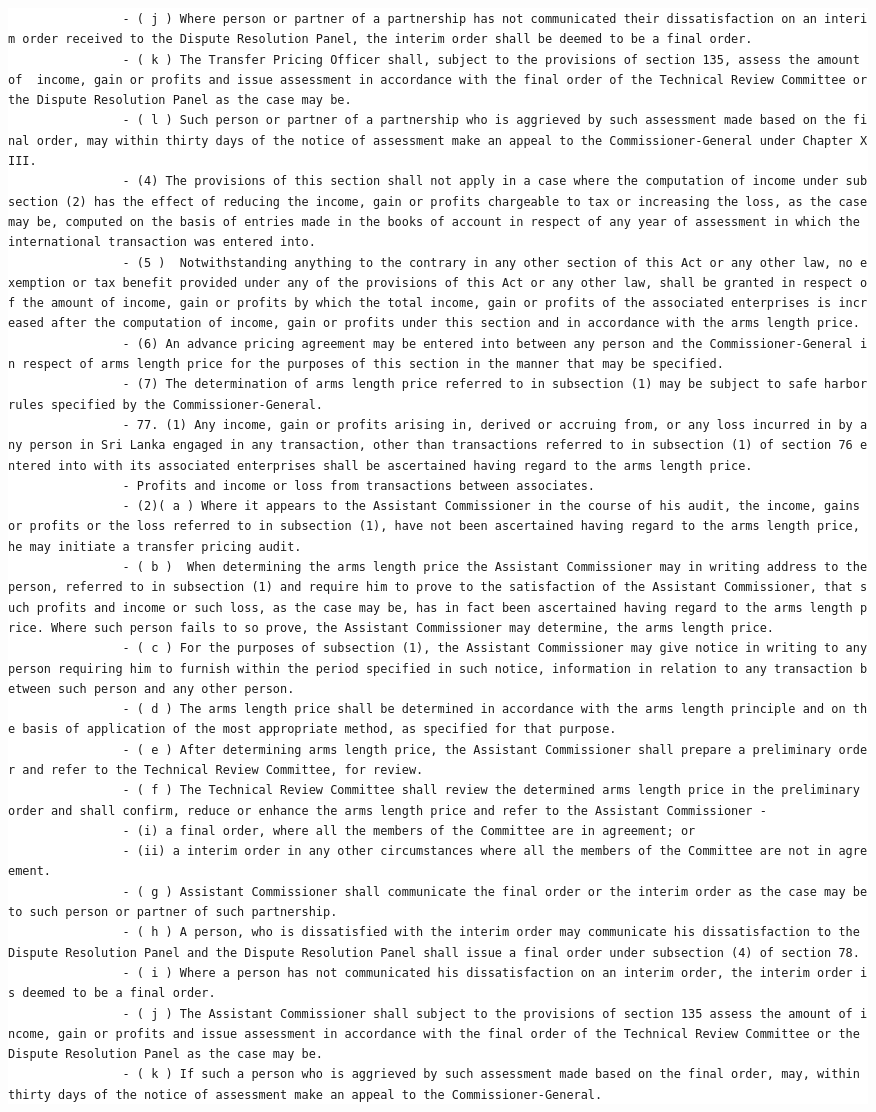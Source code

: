                     - ( j ) Where person or partner of a partnership has not communicated their dissatisfaction on an interim order received to the Dispute Resolution Panel, the interim order shall be deemed to be a final order.
                    - ( k ) The Transfer Pricing Officer shall, subject to the provisions of section 135, assess the amount of  income, gain or profits and issue assessment in accordance with the final order of the Technical Review Committee or the Dispute Resolution Panel as the case may be.
                    - ( l ) Such person or partner of a partnership who is aggrieved by such assessment made based on the final order, may within thirty days of the notice of assessment make an appeal to the Commissioner-General under Chapter XIII.
                    - (4) The provisions of this section shall not apply in a case where the computation of income under subsection (2) has the effect of reducing the income, gain or profits chargeable to tax or increasing the loss, as the case may be, computed on the basis of entries made in the books of account in respect of any year of assessment in which the international transaction was entered into.
                    - (5 )  Notwithstanding anything to the contrary in any other section of this Act or any other law, no exemption or tax benefit provided under any of the provisions of this Act or any other law, shall be granted in respect of the amount of income, gain or profits by which the total income, gain or profits of the associated enterprises is increased after the computation of income, gain or profits under this section and in accordance with the arms length price.
                    - (6) An advance pricing agreement may be entered into between any person and the Commissioner-General in respect of arms length price for the purposes of this section in the manner that may be specified.
                    - (7) The determination of arms length price referred to in subsection (1) may be subject to safe harbor rules specified by the Commissioner-General.
                    - 77. (1) Any income, gain or profits arising in, derived or accruing from, or any loss incurred in by any person in Sri Lanka engaged in any transaction, other than transactions referred to in subsection (1) of section 76 entered into with its associated enterprises shall be ascertained having regard to the arms length price.
                    - Profits and income or loss from transactions between associates.
                    - (2)( a ) Where it appears to the Assistant Commissioner in the course of his audit, the income, gains or profits or the loss referred to in subsection (1), have not been ascertained having regard to the arms length price, he may initiate a transfer pricing audit.
                    - ( b )  When determining the arms length price the Assistant Commissioner may in writing address to the person, referred to in subsection (1) and require him to prove to the satisfaction of the Assistant Commissioner, that such profits and income or such loss, as the case may be, has in fact been ascertained having regard to the arms length price. Where such person fails to so prove, the Assistant Commissioner may determine, the arms length price.
                    - ( c ) For the purposes of subsection (1), the Assistant Commissioner may give notice in writing to any person requiring him to furnish within the period specified in such notice, information in relation to any transaction between such person and any other person.
                    - ( d ) The arms length price shall be determined in accordance with the arms length principle and on the basis of application of the most appropriate method, as specified for that purpose.
                    - ( e ) After determining arms length price, the Assistant Commissioner shall prepare a preliminary order and refer to the Technical Review Committee, for review.
                    - ( f ) The Technical Review Committee shall review the determined arms length price in the preliminary order and shall confirm, reduce or enhance the arms length price and refer to the Assistant Commissioner -
                    - (i) a final order, where all the members of the Committee are in agreement; or
                    - (ii) a interim order in any other circumstances where all the members of the Committee are not in agreement.
                    - ( g ) Assistant Commissioner shall communicate the final order or the interim order as the case may be to such person or partner of such partnership.
                    - ( h ) A person, who is dissatisfied with the interim order may communicate his dissatisfaction to the Dispute Resolution Panel and the Dispute Resolution Panel shall issue a final order under subsection (4) of section 78.
                    - ( i ) Where a person has not communicated his dissatisfaction on an interim order, the interim order is deemed to be a final order.
                    - ( j ) The Assistant Commissioner shall subject to the provisions of section 135 assess the amount of income, gain or profits and issue assessment in accordance with the final order of the Technical Review Committee or the Dispute Resolution Panel as the case may be.
                    - ( k ) If such a person who is aggrieved by such assessment made based on the final order, may, within thirty days of the notice of assessment make an appeal to the Commissioner-General.